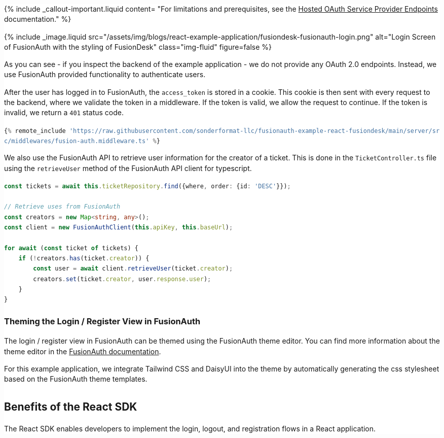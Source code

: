 {% include _callout-important.liquid
content=
"For limitations and prerequisites, see the [Hosted OAuth Service Provider Endpoints](https://fusionauth.io/xyz) documentation."
%}

{% include _image.liquid src="/assets/img/blogs/react-example-application/fusiondesk-fusionauth-login.png" alt="Login Screen of FusionAuth with the styling of FusionDesk" class="img-fluid" figure=false %}

As you can see - if you inspect the backend of the example application - we do not provide any OAuth 2.0 endpoints. Instead, we use FusionAuth provided functionality to authenticate users.

After the user has logged in to FusionAuth, the `access_token` is stored in a cookie. This cookie is then sent with every request to the backend, where we validate the token in a middleware. If the token is valid, we allow the request to continue. If the token is invalid, we return a `401` status code.

```typescript
{% remote_include 'https://raw.githubusercontent.com/sonderformat-llc/fusionauth-example-react-fusiondesk/main/server/src/middlewares/fusion-auth.middleware.ts' %}
```

We also use the FusionAuth API to retrieve user information for the creator of a ticket. This is done in the `TicketController.ts` file using the `retrieveUser` method of the FusionAuth API client for typescript.

```typescript
const tickets = await this.ticketRepository.find({where, order: {id: 'DESC'}});

// Retrieve uses from FusionAuth
const creators = new Map<string, any>();
const client = new FusionAuthClient(this.apiKey, this.baseUrl);

for await (const ticket of tickets) {
    if (!creators.has(ticket.creator)) {
        const user = await client.retrieveUser(ticket.creator);
        creators.set(ticket.creator, user.response.user);
    }
}
```

### Theming the Login / Register View in FusionAuth

The login / register view in FusionAuth can be themed using the FusionAuth theme editor. You can find more information about the theme editor in the [FusionAuth documentation](/docs/v1/tech/themes/).

For this example application, we integrate Tailwind CSS and DaisyUI into the theme by automatically generating the css stylesheet based on the FusionAuth theme templates.

## Benefits of the React SDK

The React SDK enables developers to implement the login, logout, and registration flows in a React application.
